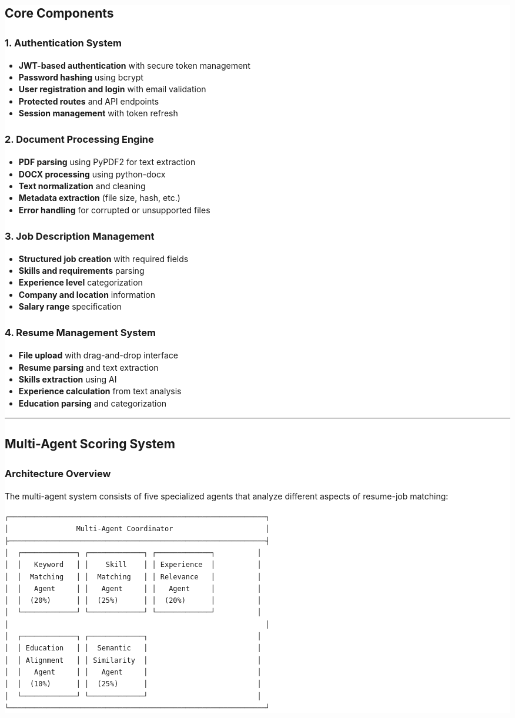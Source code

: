 ## Core Components

### 1. Authentication System
- **JWT-based authentication** with secure token management
- **Password hashing** using bcrypt
- **User registration and login** with email validation
- **Protected routes** and API endpoints
- **Session management** with token refresh

### 2. Document Processing Engine
- **PDF parsing** using PyPDF2 for text extraction
- **DOCX processing** using python-docx
- **Text normalization** and cleaning
- **Metadata extraction** (file size, hash, etc.)
- **Error handling** for corrupted or unsupported files

### 3. Job Description Management
- **Structured job creation** with required fields
- **Skills and requirements** parsing
- **Experience level** categorization
- **Company and location** information
- **Salary range** specification

### 4. Resume Management System
- **File upload** with drag-and-drop interface
- **Resume parsing** and text extraction
- **Skills extraction** using AI
- **Experience calculation** from text analysis
- **Education parsing** and categorization

---

## Multi-Agent Scoring System

### Architecture Overview
The multi-agent system consists of five specialized agents that analyze different aspects of resume-job matching:

```
┌─────────────────────────────────────────────────────────────┐
│                Multi-Agent Coordinator                      │
├─────────────────────────────────────────────────────────────┤
│  ┌─────────────┐ ┌─────────────┐ ┌─────────────┐          │
│  │   Keyword   │ │    Skill    │ │ Experience  │          │
│  │  Matching   │ │  Matching   │ │ Relevance   │          │
│  │   Agent     │ │   Agent     │ │   Agent     │          │
│  │  (20%)      │ │  (25%)      │ │  (20%)      │          │
│  └─────────────┘ └─────────────┘ └─────────────┘          │
│                                                             │
│  ┌─────────────┐ ┌─────────────┐                          │
│  │ Education   │ │  Semantic   │                          │
│  │ Alignment   │ │ Similarity  │                          │
│  │   Agent     │ │   Agent     │                          │
│  │  (10%)      │ │  (25%)      │                          │
│  └─────────────┘ └─────────────┘                          │
└─────────────────────────────────────────────────────────────┘
```
